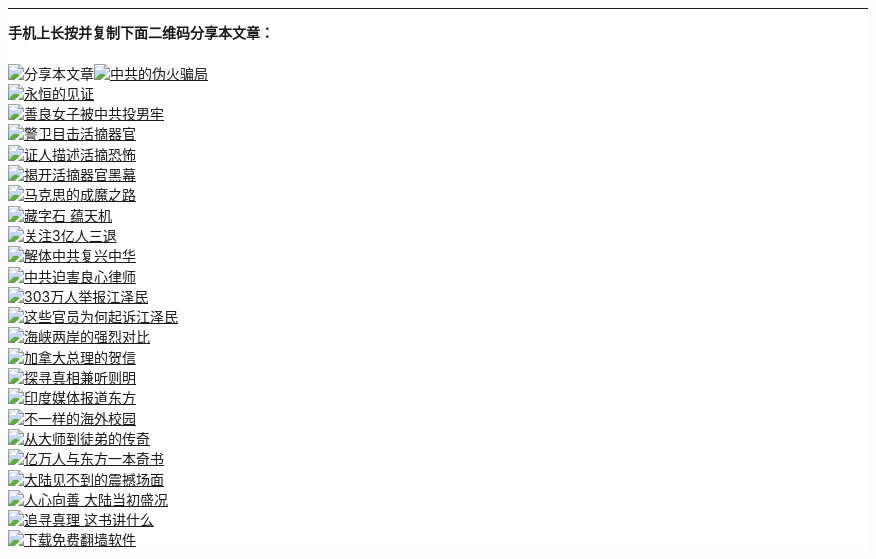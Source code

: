 <hr>    <strong>手机上长按并复制下面二维码分享本文章：</strong><br><br><img src="https://chart.apis.google.com/chart?cht=qr&chs=240x240&choe=UTF-8&chld=M|2&chl=/gb/12/9/20/n3687048.md%231" title="分享本文章"></td><td valign=TOP><a href="/gb/16/1/21/n4622075.md?dfh#1" target="_blank"><img src="https://raw.githubusercontent.com/hcrfxw336/djy/master/gb/300/wei-f1.jpg" title="中共的伪火骗局"  alt="中共的伪火骗局"></a><br><a href="https://github.com/hcrfxw336/www/blob/master/README.md?dfh#9" target="_blank"><img src="https://raw.githubusercontent.com/hcrfxw336/djy/master/gb/300/yong-h.jpg" title="永恒的见证"  alt="永恒的见证"></a><br><a href="/gb/13/9/29/n3974789.md?dfh#1" target="_blank"><img src="https://raw.githubusercontent.com/hcrfxw336/djy/master/gb/300/shang-lnz.jpg" title="善良女子被中共投男牢"  alt="善良女子被中共投男牢"></a><br><a href="/gb/16/3/16/n4663449.md?dfh#1" target="_blank"><img src="https://raw.githubusercontent.com/hcrfxw336/djy/master/gb/300/huo-z3.jpg" title="警卫目击活摘器官"  alt="警卫目击活摘器官"></a><br><a href="/gb/16/8/7/n8177641.md?dfh#1" target="_blank"><img src="https://raw.githubusercontent.com/hcrfxw336/djy/master/gb/300/huo-z4.jpg" title="证人描述活摘恐怖"  alt="证人描述活摘恐怖"></a><br><a href="/gb/10/4/19/n2881569.md?dfh#1" target="_blank"><img src="https://raw.githubusercontent.com/hcrfxw336/djy/master/gb/300/huo-z1.jpg" title="揭开活摘器官黑幕"  alt="揭开活摘器官黑幕"></a><br><a href="/gb/10/11/7/n3077476.md?dfh#1" target="_blank"><img src="https://raw.githubusercontent.com/hcrfxw336/djy/master/gb/300/ma-ks.jpg" title="马克思的成魔之路"  alt="马克思的成魔之路"></a><br><a href="/gb/14/6/9/n4173977.md?dfh#1" target="_blank"><img src="https://raw.githubusercontent.com/hcrfxw336/djy/master/gb/300/chang-zs.jpg" title="藏字石 蕴天机"  alt="藏字石 蕴天机"></a><br><a href="/gb/18/5/10/n10381511.md?dfh#1" target="_blank"><img src="https://raw.githubusercontent.com/hcrfxw336/djy/master/gb/300/st1.jpg" title="关注3亿人三退"  alt="关注3亿人三退"></a><br><a href="/gb/18/3/21/n10237682.md?dfh#1" target="_blank"><img src="https://raw.githubusercontent.com/hcrfxw336/djy/master/gb/300/jie-t.jpg" title="解体中共复兴中华"  alt="解体中共复兴中华"></a><br><a href="/gb/9/2/9/n2422991.md?dfh#1" target="_blank"><img src="https://raw.githubusercontent.com/hcrfxw336/djy/master/gb/300/gao-zs.jpg" title="中共迫害良心律师"  alt="中共迫害良心律师"></a><br><a href="/gb/18/12/9/n10900044.md?dfh#1" target="_blank"><img src="https://raw.githubusercontent.com/hcrfxw336/djy/master/gb/300/sj1.jpg" title="303万人举报江泽民"  alt="303万人举报江泽民"></a><br><a href="/gb/18/8/28/n10672014.md?dfh#1" target="_blank"><img src="https://raw.githubusercontent.com/hcrfxw336/djy/master/gb/300/sj2.jpg" title="这些官员为何起诉江泽民"  alt="这些官员为何起诉江泽民"></a><br><a href="/gb/8/12/18/n2367165.md?dfh#1" target="_blank"><img src="https://raw.githubusercontent.com/hcrfxw336/djy/master/gb/300/liangan.jpg" title="海峡两岸的强烈对比"  alt="海峡两岸的强烈对比"></a><br><a href="/gb/15/12/10/n4593139.md?dfh#1" target="_blank"><img src="https://raw.githubusercontent.com/hcrfxw336/djy/master/gb/300/jia-ndzl.jpg" title="加拿大总理的贺信"  alt="加拿大总理的贺信"></a><br><a href="/gb/11/6/17/n3289382.md?dfh#1" target="_blank"><img src="https://raw.githubusercontent.com/hcrfxw336/djy/master/gb/300/xiao-wd.jpg" title="探寻真相兼听则明"  alt="探寻真相兼听则明"></a><br><a href="/gb/18/10/27/n10812623.md?dfh#1" target="_blank"><img src="https://raw.githubusercontent.com/hcrfxw336/djy/master/gb/300/yindu.jpg" title="印度媒体报道东方"  alt="印度媒体报道东方"></a><br><a href="/gb/18/6/9/n10469652.md?dfh#1" target="_blank"><img src="https://raw.githubusercontent.com/hcrfxw336/djy/master/gb/300/xie-j.jpg" title="不一样的海外校园"  alt="不一样的海外校园"></a><br><a href="/gb/7/4/5/n1669415.md?dfh#1" target="_blank"><img src="https://raw.githubusercontent.com/hcrfxw336/djy/master/gb/300/li-up.jpg" title="从大师到徒弟的传奇"  alt="从大师到徒弟的传奇"></a><br><a href="/gb/17/5/26/n9191512.md?dfh#1" target="_blank"><img src="https://raw.githubusercontent.com/hcrfxw336/djy/master/gb/300/zfl2.jpg" title="亿万人与东方一本奇书"  alt="亿万人与东方一本奇书"></a><br><a href="/gb/13/11/27/n4020290.md?dfh#1" target="_blank"><img src="https://raw.githubusercontent.com/hcrfxw336/djy/master/gb/300/zhen-h.jpg" title="大陆见不到的震撼场面"  alt="大陆见不到的震撼场面"></a><br><a href="/gb/15/7/17/n4482910.md?dfh#1" target="_blank"><img src="https://raw.githubusercontent.com/hcrfxw336/djy/master/gb/300/dalu-sk.jpg" title="人心向善 大陆当初盛况"  alt="人心向善 大陆当初盛况"></a><br><a href="/gb/19/1/5/n10955468.md?dfh#1" target="_blank"><img src="https://raw.githubusercontent.com/hcrfxw336/djy/master/gb/300/zfl1.jpg" title="追寻真理 这书讲什么"  alt="追寻真理 这书讲什么"></a><br><a href="https://github.com/bannedbook/fanqiang/wiki" target="_blank"><img src="https://raw.githubusercontent.com/hcrfxw336/djy/master/gb/300/fq1.jpg" title="下载免费翻墙软件"  alt="下载免费翻墙软件"></a><br></td></tr></table>